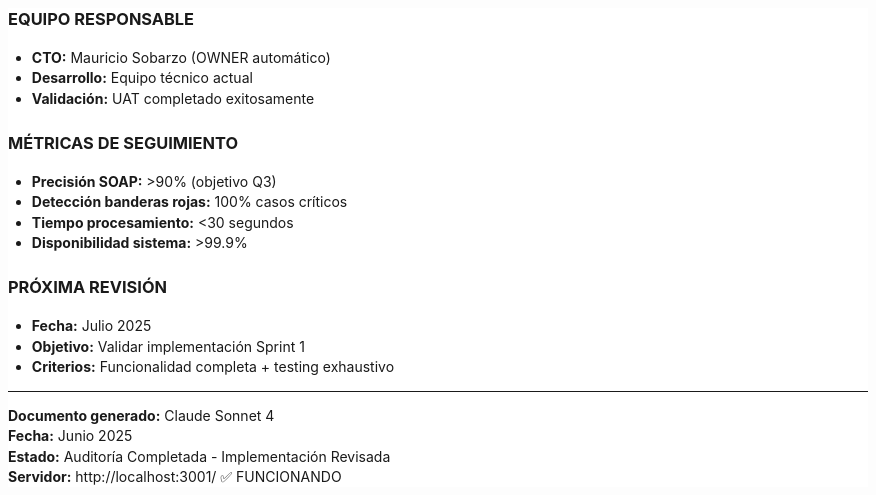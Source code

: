 ### **EQUIPO RESPONSABLE**
- **CTO:** Mauricio Sobarzo (OWNER automático)
- **Desarrollo:** Equipo técnico actual
- **Validación:** UAT completado exitosamente

### **MÉTRICAS DE SEGUIMIENTO**
- **Precisión SOAP:** >90% (objetivo Q3)
- **Detección banderas rojas:** 100% casos críticos
- **Tiempo procesamiento:** <30 segundos
- **Disponibilidad sistema:** >99.9%

### **PRÓXIMA REVISIÓN**
- **Fecha:** Julio 2025
- **Objetivo:** Validar implementación Sprint 1
- **Criterios:** Funcionalidad completa + testing exhaustivo

---

**Documento generado:** Claude Sonnet 4  
**Fecha:** Junio 2025  
**Estado:** Auditoría Completada - Implementación Revisada  
**Servidor:** http://localhost:3001/ ✅ FUNCIONANDO 
